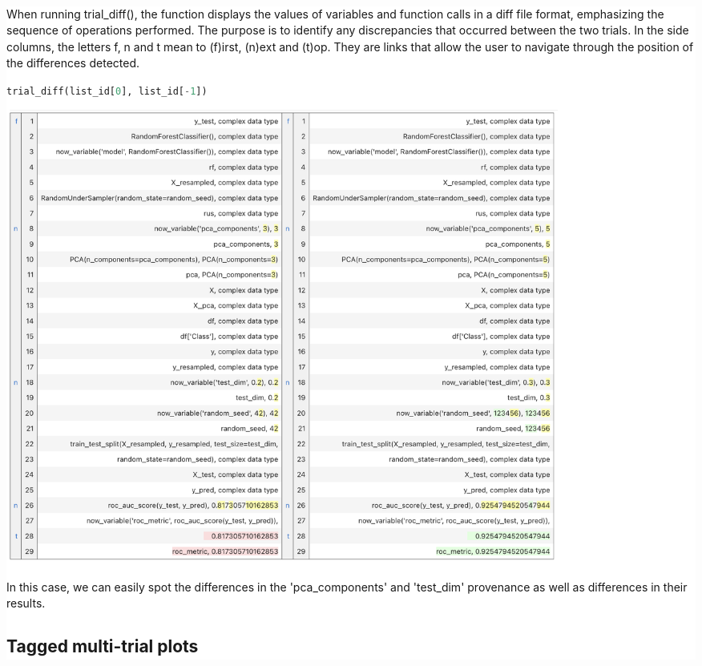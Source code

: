 When running trial_diff(), the function displays the values of variables and function calls in a diff file format, emphasizing the sequence of operations performed. The purpose is to identify any discrepancies that occurred between the two trials. In the side columns, the letters f, n and t mean to (f)irst, (n)ext and (t)op. They are links that allow the user to navigate through the position of the differences detected.

``` python
trial_diff(list_id[0], list_id[-1])
```

<img src="./images/trial_diff.png" alt="drawing" width=80%/>

In this case, we can easily spot the differences in the 'pca_components' and 'test_dim' provenance as well as differences in their results. 

## Tagged multi-trial plots
